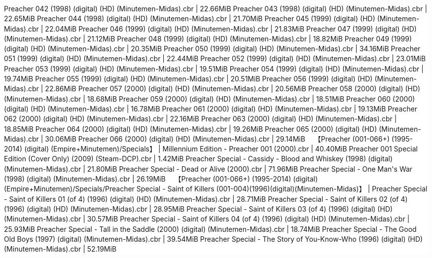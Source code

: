 Preacher 042 (1998) (digital) (HD) (Minutemen-Midas).cbr | 22.66MiB
Preacher 043 (1998) (digital) (HD) (Minutemen-Midas).cbr | 22.65MiB
Preacher 044 (1998) (digital) (HD) (Minutemen-Midas).cbr | 21.70MiB
Preacher 045 (1999) (digital) (HD) (Minutemen-Midas).cbr | 22.04MiB
Preacher 046 (1999) (digital) (HD) (Minutemen-Midas).cbr | 21.83MiB
Preacher 047 (1999) (digital) (HD) (Minutemen-Midas).cbr | 21.12MiB
Preacher 048 (1999) (digital) (HD) (Minutemen-Midas).cbr | 18.82MiB
Preacher 049 (1999) (digital) (HD) (Minutemen-Midas).cbr | 20.35MiB
Preacher 050 (1999) (digital) (HD) (Minutemen-Midas).cbr | 34.16MiB
Preacher 051 (1999) (digital) (HD) (Minutemen-Midas).cbr | 22.44MiB
Preacher 052 (1999) (digital) (HD) (Minutemen-Midas).cbr | 23.01MiB
Preacher 053 (1999) (digital) (HD) (Minutemen-Midas).cbr | 19.51MiB
Preacher 054 (1999) (digital) (HD) (Minutemen-Midas).cbr | 19.74MiB
Preacher 055 (1999) (digital) (HD) (Minutemen-Midas).cbr | 20.51MiB
Preacher 056 (1999) (digital) (HD) (Minutemen-Midas).cbr | 22.86MiB
Preacher 057 (2000) (digital) (HD) (Minutemen-Midas).cbr | 20.56MiB
Preacher 058 (2000) (digital) (HD) (Minutemen-Midas).cbr | 18.68MiB
Preacher 059 (2000) (digital) (HD) (Minutemen-Midas).cbr | 18.51MiB
Preacher 060 (2000) (digital) (HD) (Minutemen-Midas).cbr | 16.78MiB
Preacher 061 (2000) (digital) (HD) (Minutemen-Midas).cbr | 19.13MiB
Preacher 062 (2000) (digital) (HD) (Minutemen-Midas).cbr | 22.16MiB
Preacher 063 (2000) (digital) (HD) (Minutemen-Midas).cbr | 18.85MiB
Preacher 064 (2000) (digital) (HD) (Minutemen-Midas).cbr | 19.26MiB
Preacher 065 (2000) (digital) (HD) (Minutemen-Midas).cbr | 30.06MiB
Preacher 066 (2000) (digital) (HD) (Minutemen-Midas).cbr | 29.14MiB
&emsp;【Preacher (001-066+) (1995-2014) (digital) (Empire+Minutemen)/Specials】 | 
Millennium Edition - Preacher 001 (2000).cbr | 40.40MiB
Preacher 001 Special Edition (Cover Only) (2009) (Steam-DCP).cbr | 1.42MiB
Preacher Special - Cassidy - Blood and Whiskey (1998) (digital) (Minutemen-Midas).cbr | 21.80MiB
Preacher Special - Dead or Alive (2000).cbr | 71.96MiB
Preacher Special - One Man's War (1998) (digital) (Minutemen-Midas).cbr | 26.19MiB
&emsp;【Preacher (001-066+) (1995-2014) (digital) (Empire+Minutemen)/Specials/Preacher Special - Saint of Killers (001-004)(1996)(digital)(Minutemen-Midas)】 | 
Preacher Special - Saint of Killers 01 (of 4) (1996) (digital) (HD) (Minutemen-Midas).cbr | 28.71MiB
Preacher Special - Saint of Killers 02 (of 4) (1996) (digital) (HD) (Minutemen-Midas).cbr | 28.95MiB
Preacher Special - Saint of Killers 03 (of 4) (1996) (digital) (HD) (Minutemen-Midas).cbr | 30.57MiB
Preacher Special - Saint of Killers 04 (of 4) (1996) (digital) (HD) (Minutemen-Midas).cbr | 25.93MiB
Preacher Special - Tall in the Saddle (2000) (digital) (Minutemen-Midas).cbr | 18.74MiB
Preacher Special - The Good Old Boys (1997) (digital) (Minutemen-Midas).cbr | 39.54MiB
Preacher Special - The Story of You-Know-Who (1996) (digital) (HD) (Minutemen-Midas).cbr | 52.19MiB